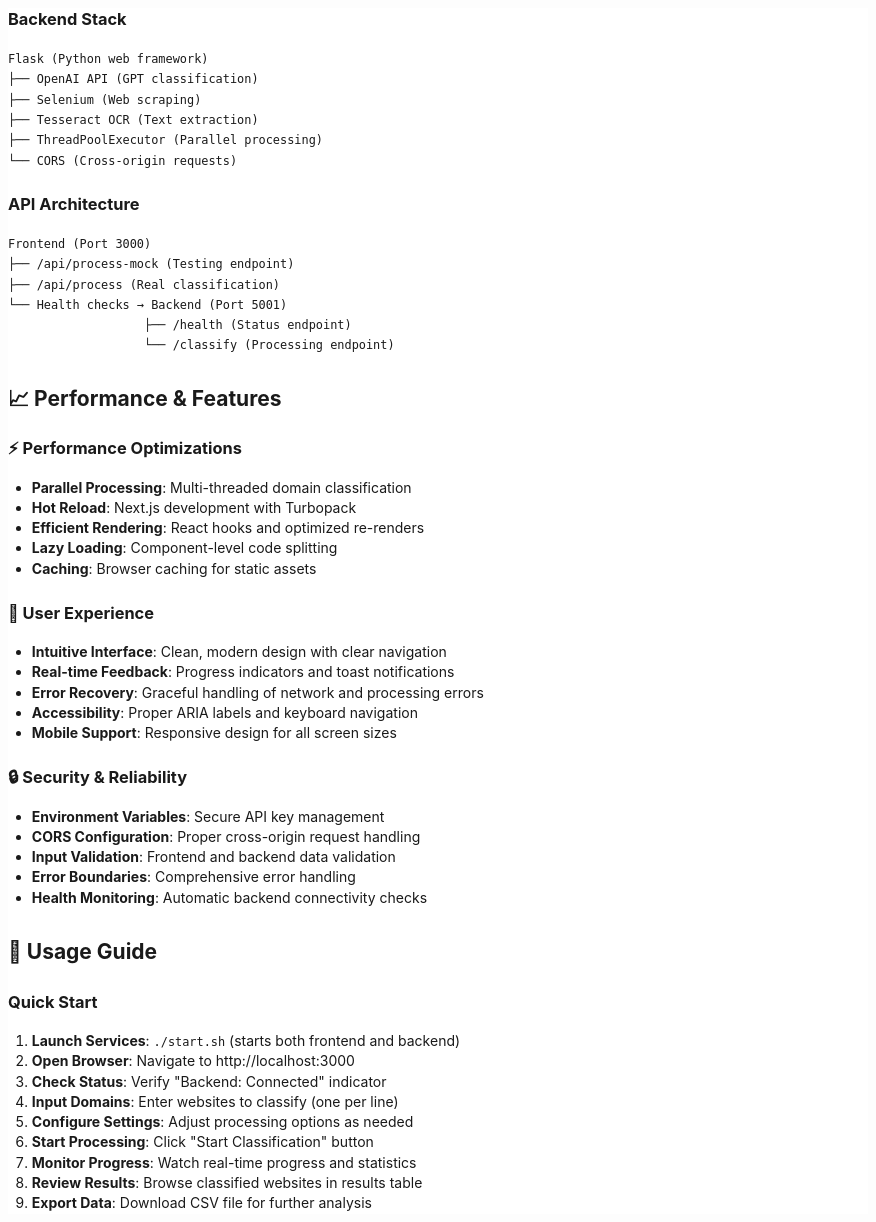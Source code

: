 ### Backend Stack
```
Flask (Python web framework)
├── OpenAI API (GPT classification)
├── Selenium (Web scraping)
├── Tesseract OCR (Text extraction)
├── ThreadPoolExecutor (Parallel processing)
└── CORS (Cross-origin requests)
```

### API Architecture
```
Frontend (Port 3000)
├── /api/process-mock (Testing endpoint)
├── /api/process (Real classification)
└── Health checks → Backend (Port 5001)
                   ├── /health (Status endpoint)
                   └── /classify (Processing endpoint)
```

## 📈 Performance & Features

### ⚡ Performance Optimizations
- **Parallel Processing**: Multi-threaded domain classification
- **Hot Reload**: Next.js development with Turbopack
- **Efficient Rendering**: React hooks and optimized re-renders
- **Lazy Loading**: Component-level code splitting
- **Caching**: Browser caching for static assets

### 🎯 User Experience
- **Intuitive Interface**: Clean, modern design with clear navigation
- **Real-time Feedback**: Progress indicators and toast notifications
- **Error Recovery**: Graceful handling of network and processing errors
- **Accessibility**: Proper ARIA labels and keyboard navigation
- **Mobile Support**: Responsive design for all screen sizes

### 🔒 Security & Reliability
- **Environment Variables**: Secure API key management
- **CORS Configuration**: Proper cross-origin request handling
- **Input Validation**: Frontend and backend data validation
- **Error Boundaries**: Comprehensive error handling
- **Health Monitoring**: Automatic backend connectivity checks

## 📝 Usage Guide

### Quick Start
1. **Launch Services**: `./start.sh` (starts both frontend and backend)
2. **Open Browser**: Navigate to http://localhost:3000
3. **Check Status**: Verify "Backend: Connected" indicator
4. **Input Domains**: Enter websites to classify (one per line)
5. **Configure Settings**: Adjust processing options as needed
6. **Start Processing**: Click "Start Classification" button
7. **Monitor Progress**: Watch real-time progress and statistics
8. **Review Results**: Browse classified websites in results table
9. **Export Data**: Download CSV file for further analysis
